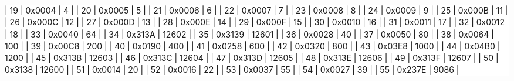 |      19 | 0x0004      |           4 |
|      20 | 0x0005      |           5 |
|      21 | 0x0006      |           6 |
|      22 | 0x0007      |           7 |
|      23 | 0x0008      |           8 |
|      24 | 0x0009      |           9 |
|      25 | 0x000B      |          11 |
|      26 | 0x000C      |          12 |
|      27 | 0x000D      |          13 |
|      28 | 0x000E      |          14 |
|      29 | 0x000F      |          15 |
|      30 | 0x0010      |          16 |
|      31 | 0x0011      |          17 |
|      32 | 0x0012      |          18 |
|      33 | 0x0040      |          64 |
|      34 | 0x313A      |       12602 |
|      35 | 0x3139      |       12601 |
|      36 | 0x0028      |          40 |
|      37 | 0x0050      |          80 |
|      38 | 0x0064      |         100 |
|      39 | 0x00C8      |         200 |
|      40 | 0x0190      |         400 |
|      41 | 0x0258      |         600 |
|      42 | 0x0320      |         800 |
|      43 | 0x03E8      |        1000 |
|      44 | 0x04B0      |        1200 |
|      45 | 0x313B      |       12603 |
|      46 | 0x313C      |       12604 |
|      47 | 0x313D      |       12605 |
|      48 | 0x313E      |       12606 |
|      49 | 0x313F      |       12607 |
|      50 | 0x3138      |       12600 |
|      51 | 0x0014      |          20 |
|      52 | 0x0016      |          22 |
|      53 | 0x0037      |          55 |
|      54 | 0x0027      |          39 |
|      55 | 0x237E      |        9086 |